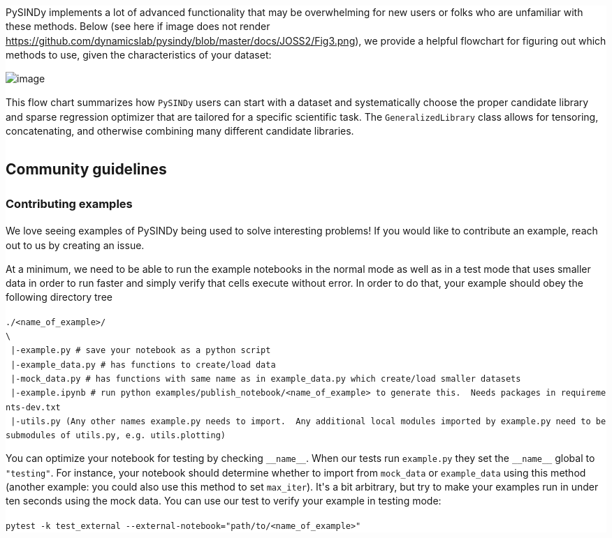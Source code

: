 PySINDy implements a lot of advanced functionality that may be
overwhelming for new users or folks who are unfamiliar with these
methods. Below (see here if image does not render
<https://github.com/dynamicslab/pysindy/blob/master/docs/JOSS2/Fig3.png>),
we provide a helpful flowchart for figuring out which methods to use,
given the characteristics of your dataset:

![image](https://github.com/dynamicslab/pysindy/blob/master/docs/JOSS2/Fig3.png)

This flow chart summarizes how `PySINDy` users can start with a dataset
and systematically choose the proper candidate library and sparse
regression optimizer that are tailored for a specific scientific task.
The `GeneralizedLibrary` class allows for tensoring, concatenating, and
otherwise combining many different candidate libraries.

## Community guidelines

### Contributing examples

We love seeing examples of PySINDy being used to solve interesting
problems! If you would like to contribute an example, reach out to us by
creating an issue.

At a minimum, we need to be able to run the example notebooks in the
normal mode as well as in a test mode that uses smaller data in order to
run faster and simply verify that cells execute without error. In order
to do that, your example should obey the following directory tree

``` 
./<name_of_example>/
\
 |-example.py # save your notebook as a python script
 |-example_data.py # has functions to create/load data
 |-mock_data.py # has functions with same name as in example_data.py which create/load smaller datasets
 |-example.ipynb # run python examples/publish_notebook/<name_of_example> to generate this.  Needs packages in requirements-dev.txt
 |-utils.py (Any other names example.py needs to import.  Any additional local modules imported by example.py need to be submodules of utils.py, e.g. utils.plotting)
```

You can optimize your notebook for testing by checking `__name__`. When
our tests run `example.py` they set the `__name__` global to
`"testing"`. For instance, your notebook should determine whether to
import from `mock_data` or `example_data` using this method (another
example: you could also use this method to set `max_iter`). It\'s a bit
arbitrary, but try to make your examples run in under ten seconds using
the mock data. You can use our test to verify your example in testing
mode:

``` 
pytest -k test_external --external-notebook="path/to/<name_of_example>"
```
